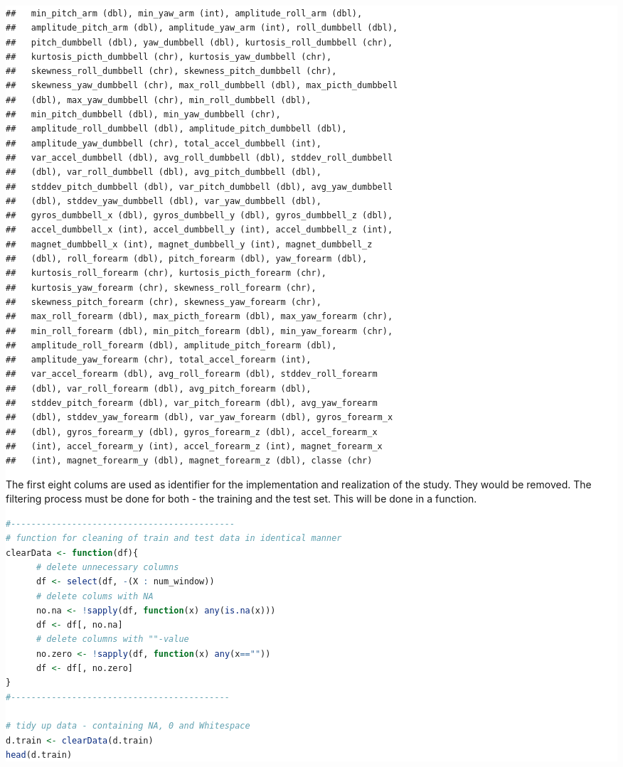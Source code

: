 ```
##   min_pitch_arm (dbl), min_yaw_arm (int), amplitude_roll_arm (dbl),
##   amplitude_pitch_arm (dbl), amplitude_yaw_arm (int), roll_dumbbell (dbl),
##   pitch_dumbbell (dbl), yaw_dumbbell (dbl), kurtosis_roll_dumbbell (chr),
##   kurtosis_picth_dumbbell (chr), kurtosis_yaw_dumbbell (chr),
##   skewness_roll_dumbbell (chr), skewness_pitch_dumbbell (chr),
##   skewness_yaw_dumbbell (chr), max_roll_dumbbell (dbl), max_picth_dumbbell
##   (dbl), max_yaw_dumbbell (chr), min_roll_dumbbell (dbl),
##   min_pitch_dumbbell (dbl), min_yaw_dumbbell (chr),
##   amplitude_roll_dumbbell (dbl), amplitude_pitch_dumbbell (dbl),
##   amplitude_yaw_dumbbell (chr), total_accel_dumbbell (int),
##   var_accel_dumbbell (dbl), avg_roll_dumbbell (dbl), stddev_roll_dumbbell
##   (dbl), var_roll_dumbbell (dbl), avg_pitch_dumbbell (dbl),
##   stddev_pitch_dumbbell (dbl), var_pitch_dumbbell (dbl), avg_yaw_dumbbell
##   (dbl), stddev_yaw_dumbbell (dbl), var_yaw_dumbbell (dbl),
##   gyros_dumbbell_x (dbl), gyros_dumbbell_y (dbl), gyros_dumbbell_z (dbl),
##   accel_dumbbell_x (int), accel_dumbbell_y (int), accel_dumbbell_z (int),
##   magnet_dumbbell_x (int), magnet_dumbbell_y (int), magnet_dumbbell_z
##   (dbl), roll_forearm (dbl), pitch_forearm (dbl), yaw_forearm (dbl),
##   kurtosis_roll_forearm (chr), kurtosis_picth_forearm (chr),
##   kurtosis_yaw_forearm (chr), skewness_roll_forearm (chr),
##   skewness_pitch_forearm (chr), skewness_yaw_forearm (chr),
##   max_roll_forearm (dbl), max_picth_forearm (dbl), max_yaw_forearm (chr),
##   min_roll_forearm (dbl), min_pitch_forearm (dbl), min_yaw_forearm (chr),
##   amplitude_roll_forearm (dbl), amplitude_pitch_forearm (dbl),
##   amplitude_yaw_forearm (chr), total_accel_forearm (int),
##   var_accel_forearm (dbl), avg_roll_forearm (dbl), stddev_roll_forearm
##   (dbl), var_roll_forearm (dbl), avg_pitch_forearm (dbl),
##   stddev_pitch_forearm (dbl), var_pitch_forearm (dbl), avg_yaw_forearm
##   (dbl), stddev_yaw_forearm (dbl), var_yaw_forearm (dbl), gyros_forearm_x
##   (dbl), gyros_forearm_y (dbl), gyros_forearm_z (dbl), accel_forearm_x
##   (int), accel_forearm_y (int), accel_forearm_z (int), magnet_forearm_x
##   (int), magnet_forearm_y (dbl), magnet_forearm_z (dbl), classe (chr)
```

The first eight colums are used as identifier for the implementation and realization of the study. They would be removed. 
The filtering process must be done for both - the training and the test set. This will be done in a function.


```r
#--------------------------------------------
# function for cleaning of train and test data in identical manner
clearData <- function(df){
      # delete unnecessary columns
      df <- select(df, -(X : num_window)) 
      # delete colums with NA      
      no.na <- !sapply(df, function(x) any(is.na(x)))
      df <- df[, no.na]
      # delete columns with ""-value
      no.zero <- !sapply(df, function(x) any(x==""))
      df <- df[, no.zero]
}
#-------------------------------------------

# tidy up data - containing NA, 0 and Whitespace
d.train <- clearData(d.train)
head(d.train)
```
